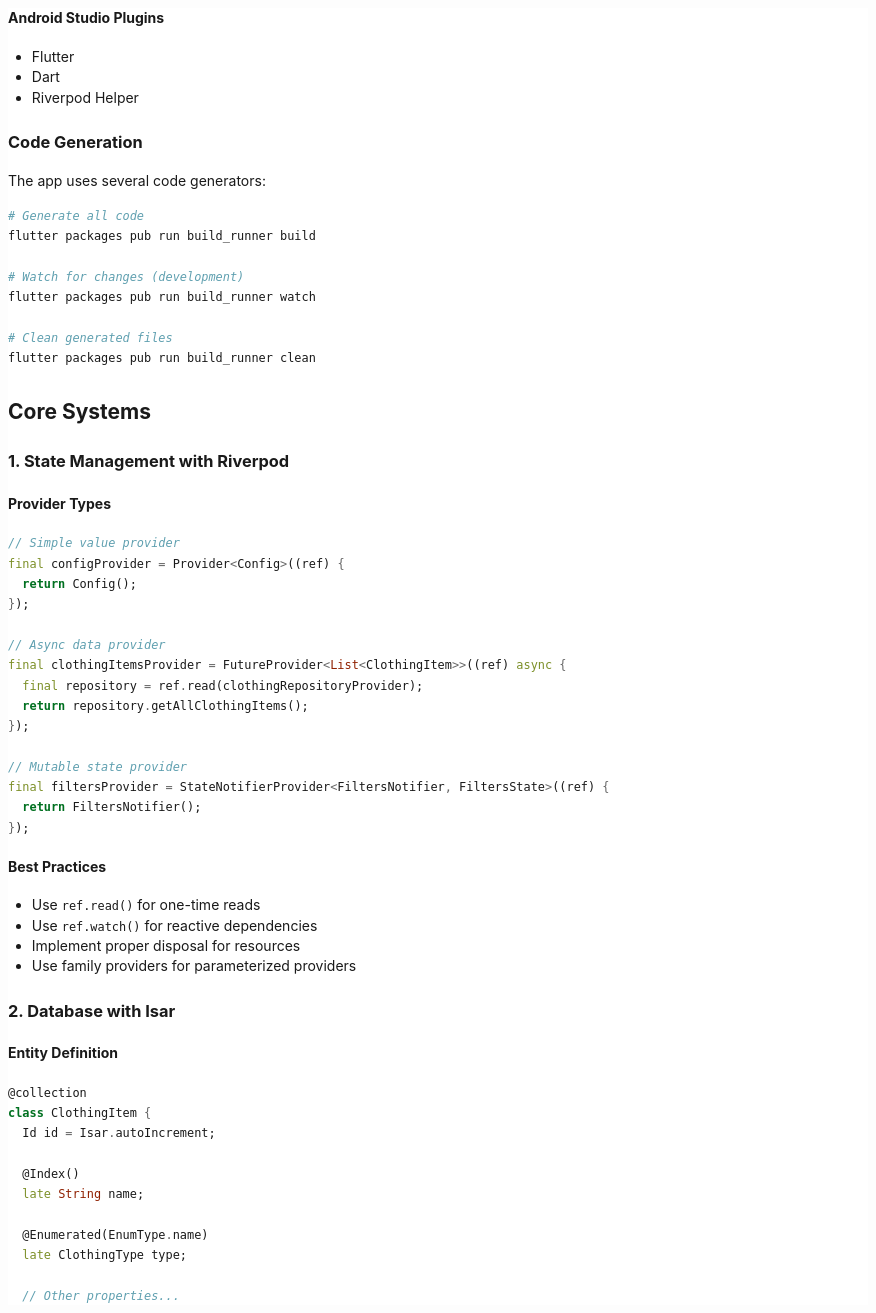 #### Android Studio Plugins
- Flutter
- Dart
- Riverpod Helper

### Code Generation
The app uses several code generators:

```bash
# Generate all code
flutter packages pub run build_runner build

# Watch for changes (development)
flutter packages pub run build_runner watch

# Clean generated files
flutter packages pub run build_runner clean
```

## Core Systems

### 1. State Management with Riverpod

#### Provider Types
```dart
// Simple value provider
final configProvider = Provider<Config>((ref) {
  return Config();
});

// Async data provider
final clothingItemsProvider = FutureProvider<List<ClothingItem>>((ref) async {
  final repository = ref.read(clothingRepositoryProvider);
  return repository.getAllClothingItems();
});

// Mutable state provider
final filtersProvider = StateNotifierProvider<FiltersNotifier, FiltersState>((ref) {
  return FiltersNotifier();
});
```

#### Best Practices
- Use `ref.read()` for one-time reads
- Use `ref.watch()` for reactive dependencies
- Implement proper disposal for resources
- Use family providers for parameterized providers

### 2. Database with Isar

#### Entity Definition
```dart
@collection
class ClothingItem {
  Id id = Isar.autoIncrement;
  
  @Index()
  late String name;
  
  @Enumerated(EnumType.name)
  late ClothingType type;
  
  // Other properties...
```